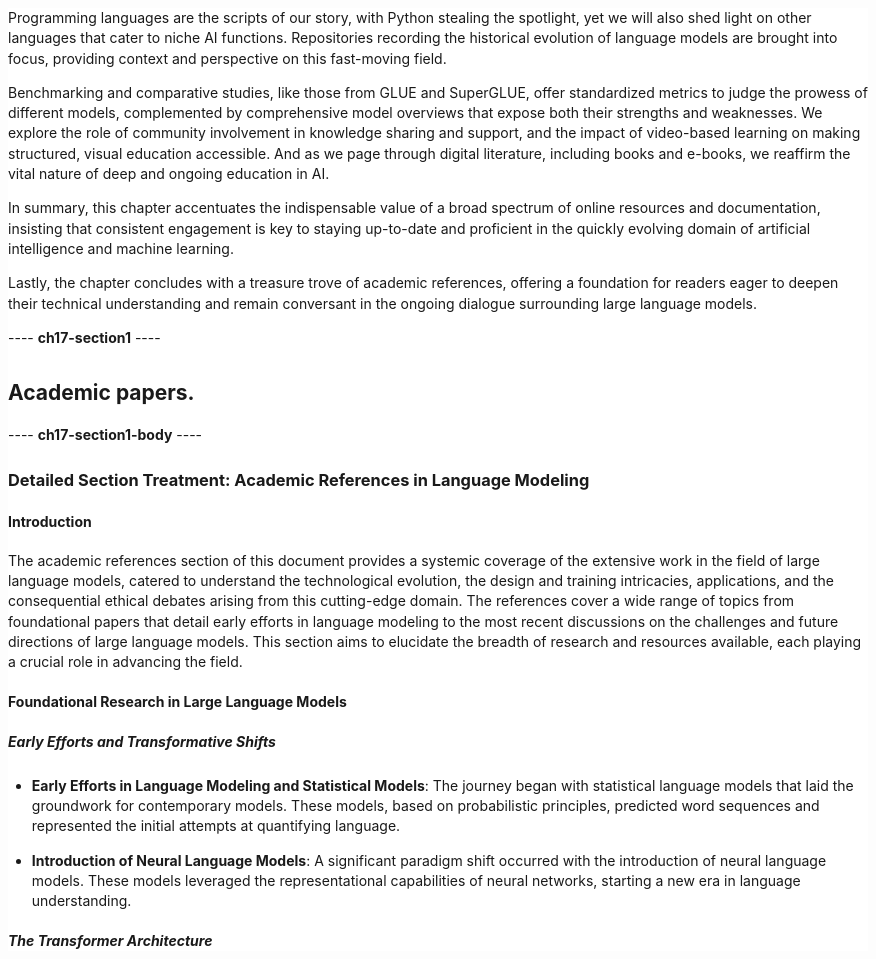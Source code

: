 Programming languages are the scripts of our story, with Python stealing the spotlight, yet we will also shed light on other languages that cater to niche AI functions. Repositories recording the historical evolution of language models are brought into focus, providing context and perspective on this fast-moving field.

Benchmarking and comparative studies, like those from GLUE and SuperGLUE, offer standardized metrics to judge the prowess of different models, complemented by comprehensive model overviews that expose both their strengths and weaknesses. We explore the role of community involvement in knowledge sharing and support, and the impact of video-based learning on making structured, visual education accessible. And as we page through digital literature, including books and e-books, we reaffirm the vital nature of deep and ongoing education in AI.

In summary, this chapter accentuates the indispensable value of a broad spectrum of online resources and documentation, insisting that consistent engagement is key to staying up-to-date and proficient in the quickly evolving domain of artificial intelligence and machine learning.

Lastly, the chapter concludes with a treasure trove of academic references, offering a foundation for readers eager to deepen their technical understanding and remain conversant in the ongoing dialogue surrounding large language models.
 
---- **ch17-section1** ----
 
## Academic papers.
 
---- **ch17-section1-body** ----
 
### Detailed Section Treatment: Academic References in Language Modeling

#### Introduction

The academic references section of this document provides a systemic coverage of the extensive work in the field of large language models, catered to understand the technological evolution, the design and training intricacies, applications, and the consequential ethical debates arising from this cutting-edge domain. The references cover a wide range of topics from foundational papers that detail early efforts in language modeling to the most recent discussions on the challenges and future directions of large language models. This section aims to elucidate the breadth of research and resources available, each playing a crucial role in advancing the field.

#### Foundational Research in Large Language Models

##### Early Efforts and Transformative Shifts

- **Early Efforts in Language Modeling and Statistical Models**:
  The journey began with statistical language models that laid the groundwork for contemporary models. These models, based on probabilistic principles, predicted word sequences and represented the initial attempts at quantifying language.

- **Introduction of Neural Language Models**:
  A significant paradigm shift occurred with the introduction of neural language models. These models leveraged the representational capabilities of neural networks, starting a new era in language understanding.

##### The Transformer Architecture
